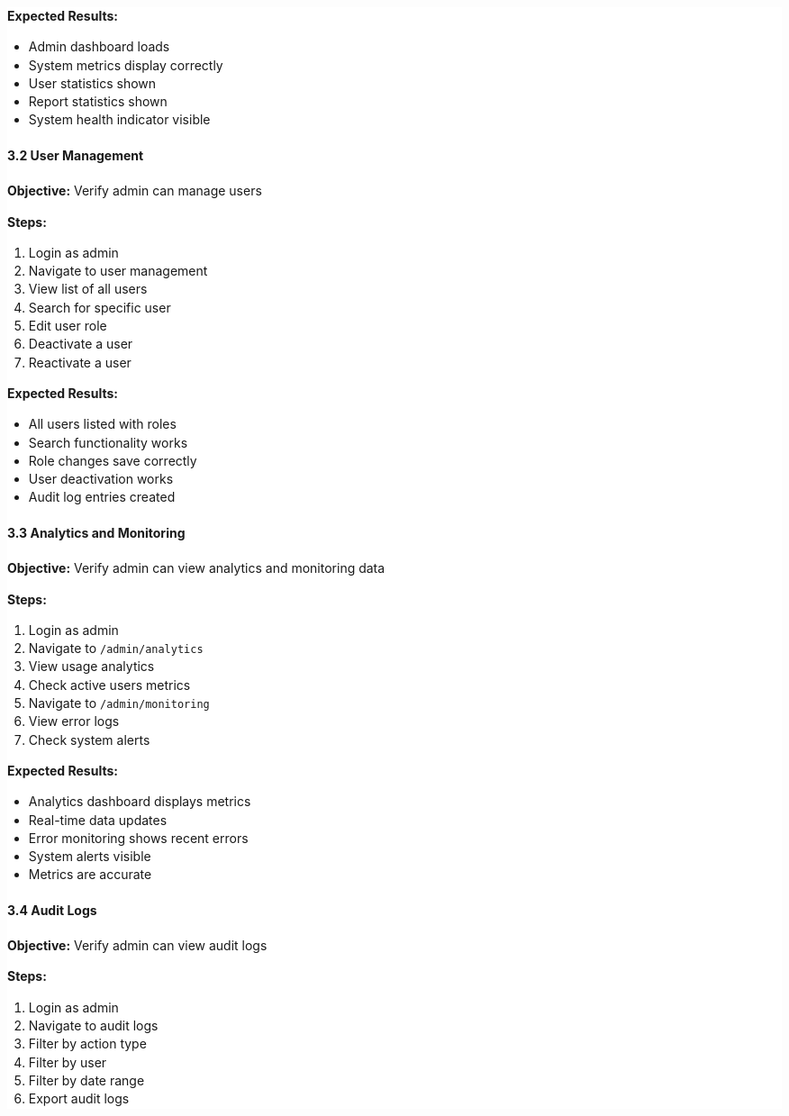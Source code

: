 **Expected Results:**
- Admin dashboard loads
- System metrics display correctly
- User statistics shown
- Report statistics shown
- System health indicator visible

#### 3.2 User Management
**Objective:** Verify admin can manage users

**Steps:**
1. Login as admin
2. Navigate to user management
3. View list of all users
4. Search for specific user
5. Edit user role
6. Deactivate a user
7. Reactivate a user

**Expected Results:**
- All users listed with roles
- Search functionality works
- Role changes save correctly
- User deactivation works
- Audit log entries created

#### 3.3 Analytics and Monitoring
**Objective:** Verify admin can view analytics and monitoring data

**Steps:**
1. Login as admin
2. Navigate to `/admin/analytics`
3. View usage analytics
4. Check active users metrics
5. Navigate to `/admin/monitoring`
6. View error logs
7. Check system alerts

**Expected Results:**
- Analytics dashboard displays metrics
- Real-time data updates
- Error monitoring shows recent errors
- System alerts visible
- Metrics are accurate

#### 3.4 Audit Logs
**Objective:** Verify admin can view audit logs

**Steps:**
1. Login as admin
2. Navigate to audit logs
3. Filter by action type
4. Filter by user
5. Filter by date range
6. Export audit logs

